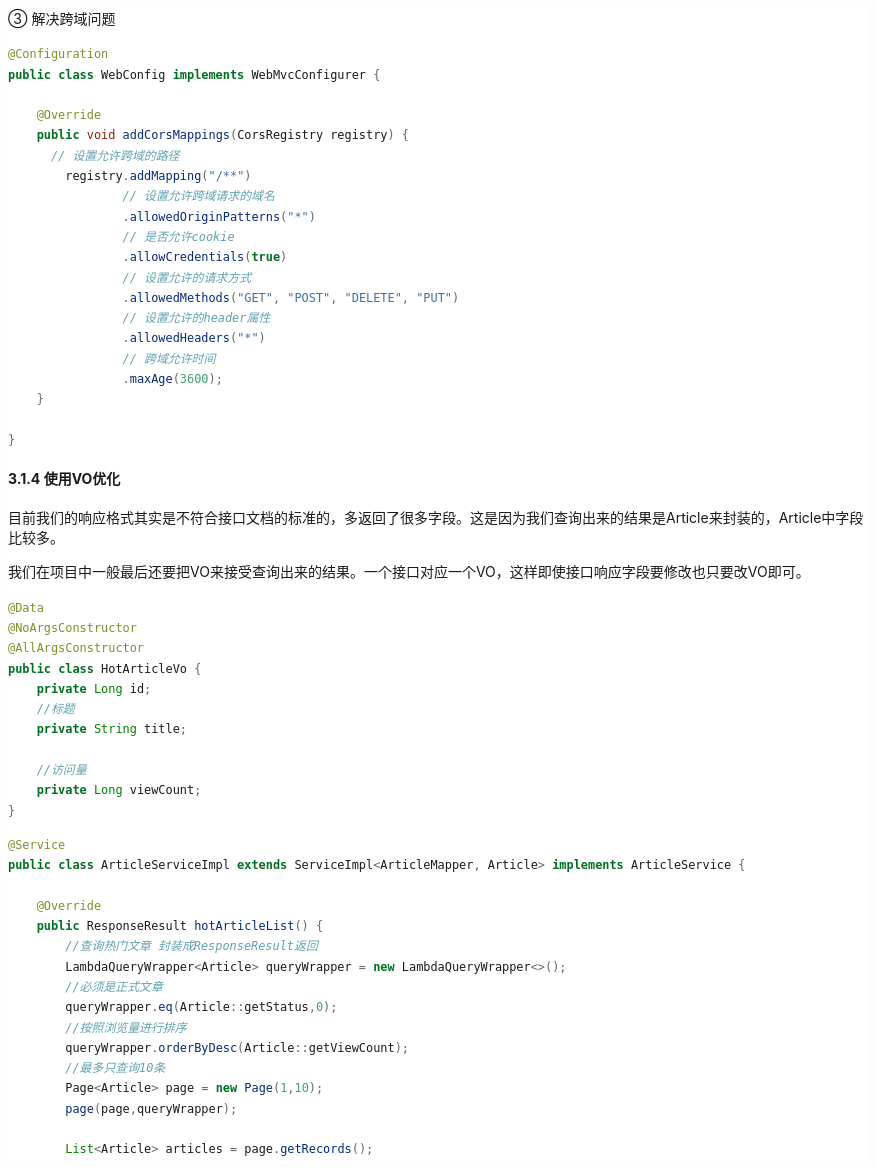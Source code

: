 
③ 解决跨域问题

~~~~java
@Configuration
public class WebConfig implements WebMvcConfigurer {

    @Override
    public void addCorsMappings(CorsRegistry registry) {
      // 设置允许跨域的路径
        registry.addMapping("/**")
                // 设置允许跨域请求的域名
                .allowedOriginPatterns("*")
                // 是否允许cookie
                .allowCredentials(true)
                // 设置允许的请求方式
                .allowedMethods("GET", "POST", "DELETE", "PUT")
                // 设置允许的header属性
                .allowedHeaders("*")
                // 跨域允许时间
                .maxAge(3600);
    }

}
~~~~





#### 3.1.4 使用VO优化

​	目前我们的响应格式其实是不符合接口文档的标准的，多返回了很多字段。这是因为我们查询出来的结果是Article来封装的，Article中字段比较多。

​	我们在项目中一般最后还要把VO来接受查询出来的结果。一个接口对应一个VO，这样即使接口响应字段要修改也只要改VO即可。

~~~~java
@Data
@NoArgsConstructor
@AllArgsConstructor
public class HotArticleVo {
    private Long id;
    //标题
    private String title;

    //访问量
    private Long viewCount;
}

~~~~

~~~~java
@Service
public class ArticleServiceImpl extends ServiceImpl<ArticleMapper, Article> implements ArticleService {

    @Override
    public ResponseResult hotArticleList() {
        //查询热门文章 封装成ResponseResult返回
        LambdaQueryWrapper<Article> queryWrapper = new LambdaQueryWrapper<>();
        //必须是正式文章
        queryWrapper.eq(Article::getStatus,0);
        //按照浏览量进行排序
        queryWrapper.orderByDesc(Article::getViewCount);
        //最多只查询10条
        Page<Article> page = new Page(1,10);
        page(page,queryWrapper);

        List<Article> articles = page.getRecords();
~~~~